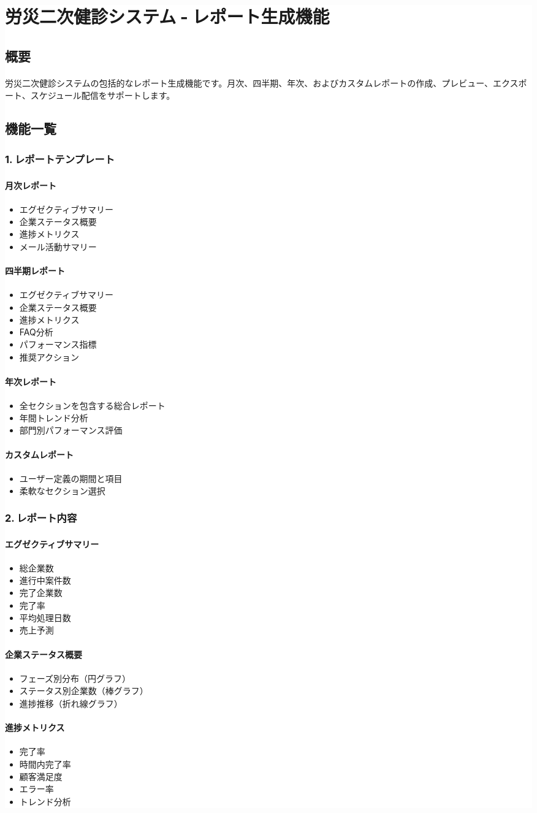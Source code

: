 # 労災二次健診システム - レポート生成機能

## 概要

労災二次健診システムの包括的なレポート生成機能です。月次、四半期、年次、およびカスタムレポートの作成、プレビュー、エクスポート、スケジュール配信をサポートします。

## 機能一覧

### 1. レポートテンプレート

#### 月次レポート
- エグゼクティブサマリー
- 企業ステータス概要
- 進捗メトリクス
- メール活動サマリー

#### 四半期レポート
- エグゼクティブサマリー
- 企業ステータス概要
- 進捗メトリクス
- FAQ分析
- パフォーマンス指標
- 推奨アクション

#### 年次レポート
- 全セクションを包含する総合レポート
- 年間トレンド分析
- 部門別パフォーマンス評価

#### カスタムレポート
- ユーザー定義の期間と項目
- 柔軟なセクション選択

### 2. レポート内容

#### エグゼクティブサマリー
- 総企業数
- 進行中案件数
- 完了企業数
- 完了率
- 平均処理日数
- 売上予測

#### 企業ステータス概要
- フェーズ別分布（円グラフ）
- ステータス別企業数（棒グラフ）
- 進捗推移（折れ線グラフ）

#### 進捗メトリクス
- 完了率
- 時間内完了率
- 顧客満足度
- エラー率
- トレンド分析
